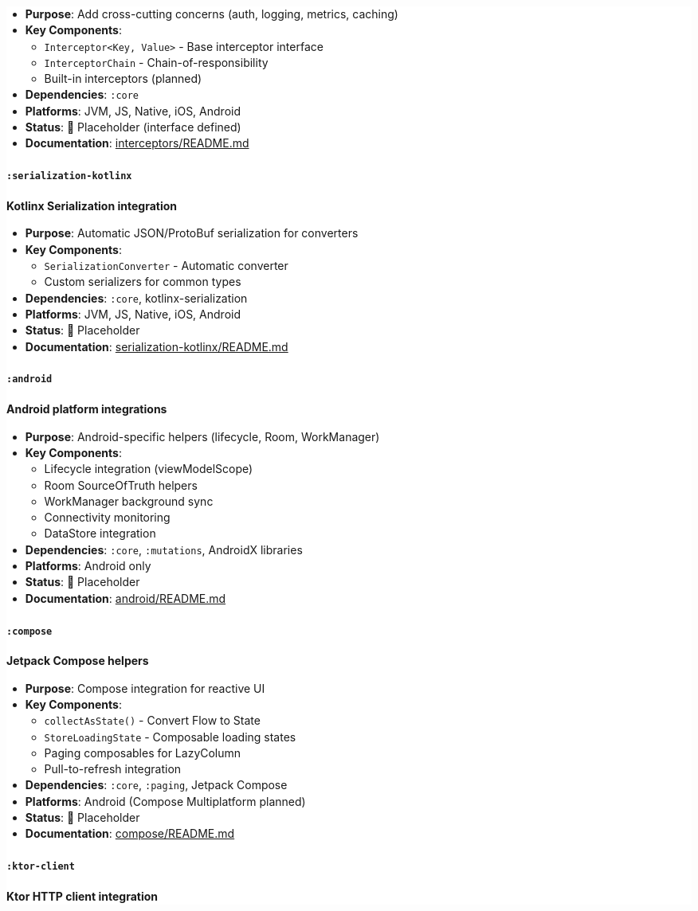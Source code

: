 - **Purpose**: Add cross-cutting concerns (auth, logging, metrics, caching)
- **Key Components**:
  - `Interceptor<Key, Value>` - Base interceptor interface
  - `InterceptorChain` - Chain-of-responsibility
  - Built-in interceptors (planned)
- **Dependencies**: `:core`
- **Platforms**: JVM, JS, Native, iOS, Android
- **Status**: 🚧 Placeholder (interface defined)
- **Documentation**: [interceptors/README.md](interceptors/README.md)

#### `:serialization-kotlinx`
**Kotlinx Serialization integration**

- **Purpose**: Automatic JSON/ProtoBuf serialization for converters
- **Key Components**:
  - `SerializationConverter` - Automatic converter
  - Custom serializers for common types
- **Dependencies**: `:core`, kotlinx-serialization
- **Platforms**: JVM, JS, Native, iOS, Android
- **Status**: 🚧 Placeholder
- **Documentation**: [serialization-kotlinx/README.md](serialization-kotlinx/README.md)

#### `:android`
**Android platform integrations**

- **Purpose**: Android-specific helpers (lifecycle, Room, WorkManager)
- **Key Components**:
  - Lifecycle integration (viewModelScope)
  - Room SourceOfTruth helpers
  - WorkManager background sync
  - Connectivity monitoring
  - DataStore integration
- **Dependencies**: `:core`, `:mutations`, AndroidX libraries
- **Platforms**: Android only
- **Status**: 🚧 Placeholder
- **Documentation**: [android/README.md](android/README.md)

#### `:compose`
**Jetpack Compose helpers**

- **Purpose**: Compose integration for reactive UI
- **Key Components**:
  - `collectAsState()` - Convert Flow to State
  - `StoreLoadingState` - Composable loading states
  - Paging composables for LazyColumn
  - Pull-to-refresh integration
- **Dependencies**: `:core`, `:paging`, Jetpack Compose
- **Platforms**: Android (Compose Multiplatform planned)
- **Status**: 🚧 Placeholder
- **Documentation**: [compose/README.md](compose/README.md)

#### `:ktor-client`
**Ktor HTTP client integration**

